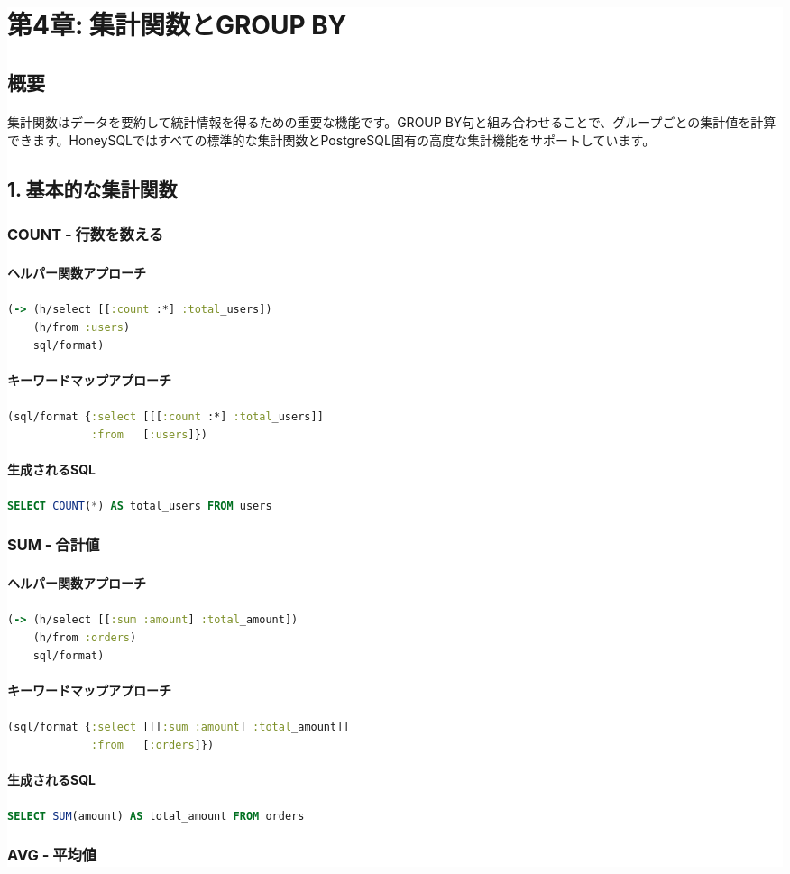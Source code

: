 # 第4章: 集計関数とGROUP BY

## 概要

集計関数はデータを要約して統計情報を得るための重要な機能です。GROUP BY句と組み合わせることで、グループごとの集計値を計算できます。HoneySQLではすべての標準的な集計関数とPostgreSQL固有の高度な集計機能をサポートしています。

## 1. 基本的な集計関数

### COUNT - 行数を数える

#### ヘルパー関数アプローチ
```clojure
(-> (h/select [[:count :*] :total_users])
    (h/from :users)
    sql/format)
```

#### キーワードマップアプローチ
```clojure
(sql/format {:select [[[:count :*] :total_users]]
             :from   [:users]})
```

#### 生成されるSQL
```sql
SELECT COUNT(*) AS total_users FROM users
```

### SUM - 合計値

#### ヘルパー関数アプローチ
```clojure
(-> (h/select [[:sum :amount] :total_amount])
    (h/from :orders)
    sql/format)
```

#### キーワードマップアプローチ
```clojure
(sql/format {:select [[[:sum :amount] :total_amount]]
             :from   [:orders]})
```

#### 生成されるSQL
```sql
SELECT SUM(amount) AS total_amount FROM orders
```

### AVG - 平均値
